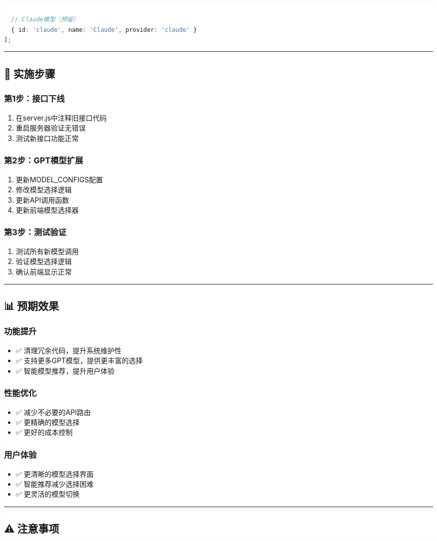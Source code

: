 ```typescript
  
  // Claude模型（预留）
  { id: 'claude', name: 'Claude', provider: 'claude' }
];
```



---

## 🔧 **实施步骤**

### **第1步：接口下线**
1. 在server.js中注释旧接口代码
2. 重启服务器验证无错误
3. 测试新接口功能正常

### **第2步：GPT模型扩展**
1. 更新MODEL_CONFIGS配置
2. 修改模型选择逻辑
3. 更新API调用函数
4. 更新前端模型选择器

### **第3步：测试验证**
1. 测试所有新模型调用
2. 验证模型选择逻辑
3. 确认前端显示正常

---

## 📊 **预期效果**

### **功能提升**
- ✅ 清理冗余代码，提升系统维护性
- ✅ 支持更多GPT模型，提供更丰富的选择
- ✅ 智能模型推荐，提升用户体验

### **性能优化**
- ✅ 减少不必要的API路由
- ✅ 更精确的模型选择
- ✅ 更好的成本控制

### **用户体验**
- ✅ 更清晰的模型选择界面
- ✅ 智能推荐减少选择困难
- ✅ 更灵活的模型切换

---

## ⚠️ **注意事项**
